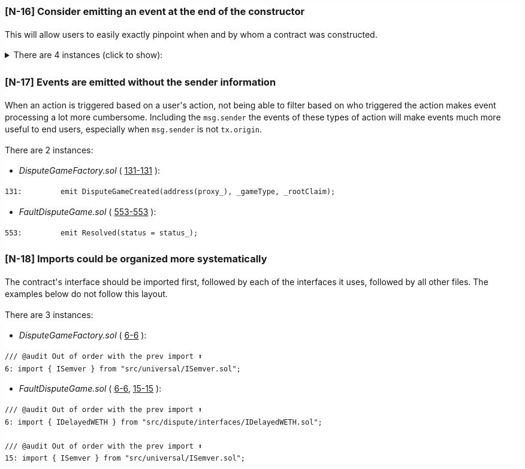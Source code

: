 ### [N-16] Consider emitting an event at the end of the constructor

This will allow users to easily exactly pinpoint when and by whom a contract was constructed.

<details><summary>There are 4 instances (click to show):</summary></details>

### [N-17] Events are emitted without the sender information

When an action is triggered based on a user's action, not being able to filter based on who triggered the action makes event processing a lot more cumbersome. Including the `msg.sender` the events of these types of action will make events much more useful to end users, especially when `msg.sender` is not `tx.origin`.

There are 2 instances:

- *DisputeGameFactory.sol* ( [131-131](https://github.com/code-423n4/2024-07-optimism/blob/70556044e5e080930f686c4e5acde420104bb2c4/packages/contracts-bedrock/src/dispute/DisputeGameFactory.sol#L131-L131) ):

```solidity
131:         emit DisputeGameCreated(address(proxy_), _gameType, _rootClaim);
```

- *FaultDisputeGame.sol* ( [553-553](https://github.com/code-423n4/2024-07-optimism/blob/70556044e5e080930f686c4e5acde420104bb2c4/packages/contracts-bedrock/src/dispute/FaultDisputeGame.sol#L553-L553) ):

```solidity
553:         emit Resolved(status = status_);
```

### [N-18] Imports could be organized more systematically

The contract's interface should be imported first, followed by each of the interfaces it uses, followed by all other files. The examples below do not follow this layout.

There are 3 instances:

- *DisputeGameFactory.sol* ( [6-6](https://github.com/code-423n4/2024-07-optimism/blob/70556044e5e080930f686c4e5acde420104bb2c4/packages/contracts-bedrock/src/dispute/DisputeGameFactory.sol#L6-L6) ):

```solidity
/// @audit Out of order with the prev import️ ⬆
6: import { ISemver } from "src/universal/ISemver.sol";
```

- *FaultDisputeGame.sol* ( [6-6](https://github.com/code-423n4/2024-07-optimism/blob/70556044e5e080930f686c4e5acde420104bb2c4/packages/contracts-bedrock/src/dispute/FaultDisputeGame.sol#L6-L6), [15-15](https://github.com/code-423n4/2024-07-optimism/blob/70556044e5e080930f686c4e5acde420104bb2c4/packages/contracts-bedrock/src/dispute/FaultDisputeGame.sol#L15-L15) ):

```solidity
/// @audit Out of order with the prev import️ ⬆
6: import { IDelayedWETH } from "src/dispute/interfaces/IDelayedWETH.sol";

/// @audit Out of order with the prev import️ ⬆
15: import { ISemver } from "src/universal/ISemver.sol";
```

